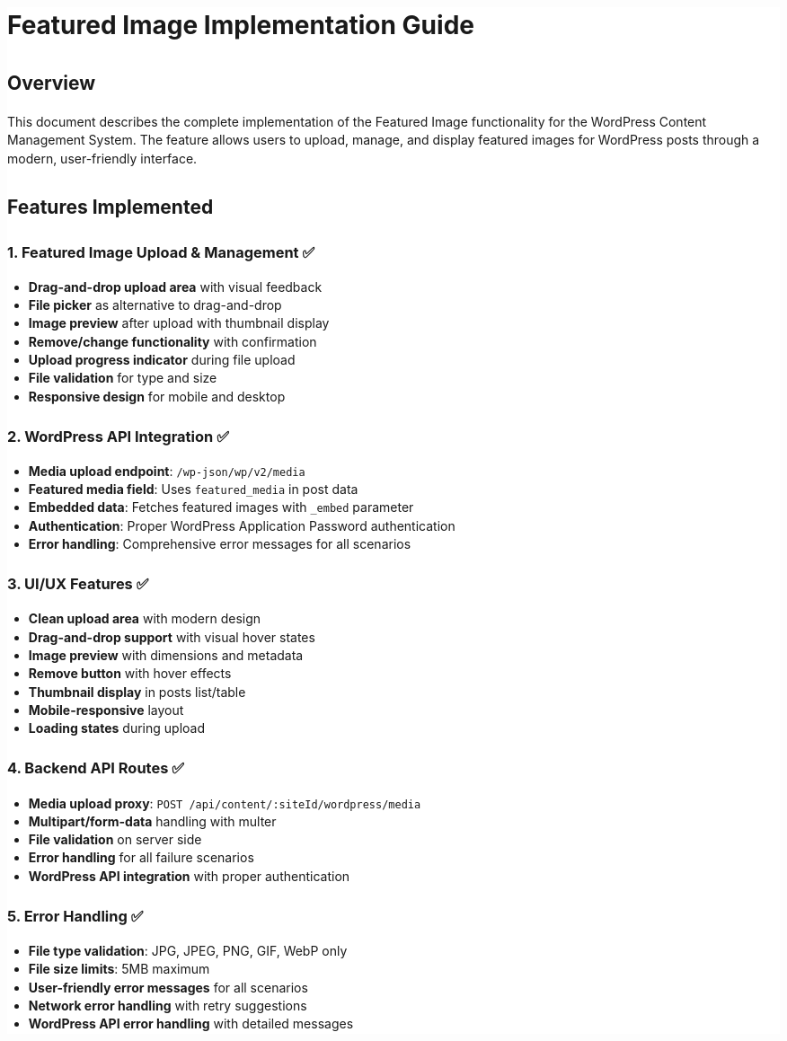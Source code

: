 # Featured Image Implementation Guide

## Overview

This document describes the complete implementation of the Featured Image functionality for the WordPress Content Management System. The feature allows users to upload, manage, and display featured images for WordPress posts through a modern, user-friendly interface.

## Features Implemented

### 1. **Featured Image Upload & Management** ✅

- **Drag-and-drop upload area** with visual feedback
- **File picker** as alternative to drag-and-drop
- **Image preview** after upload with thumbnail display
- **Remove/change functionality** with confirmation
- **Upload progress indicator** during file upload
- **File validation** for type and size
- **Responsive design** for mobile and desktop

### 2. **WordPress API Integration** ✅

- **Media upload endpoint**: `/wp-json/wp/v2/media`
- **Featured media field**: Uses `featured_media` in post data
- **Embedded data**: Fetches featured images with `_embed` parameter
- **Authentication**: Proper WordPress Application Password authentication
- **Error handling**: Comprehensive error messages for all scenarios

### 3. **UI/UX Features** ✅

- **Clean upload area** with modern design
- **Drag-and-drop support** with visual hover states
- **Image preview** with dimensions and metadata
- **Remove button** with hover effects
- **Thumbnail display** in posts list/table
- **Mobile-responsive** layout
- **Loading states** during upload

### 4. **Backend API Routes** ✅

- **Media upload proxy**: `POST /api/content/:siteId/wordpress/media`
- **Multipart/form-data** handling with multer
- **File validation** on server side
- **Error handling** for all failure scenarios
- **WordPress API integration** with proper authentication

### 5. **Error Handling** ✅

- **File type validation**: JPG, JPEG, PNG, GIF, WebP only
- **File size limits**: 5MB maximum
- **User-friendly error messages** for all scenarios
- **Network error handling** with retry suggestions
- **WordPress API error handling** with detailed messages
